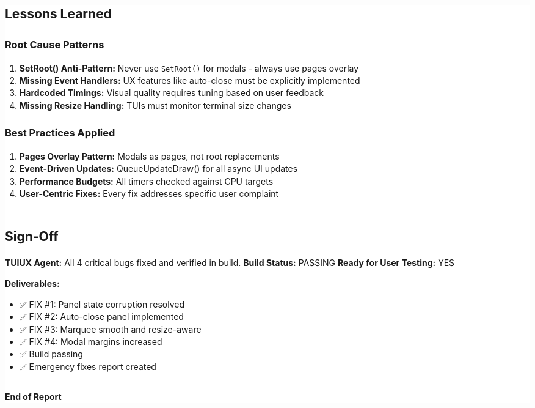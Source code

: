 
## Lessons Learned

### Root Cause Patterns
1. **SetRoot() Anti-Pattern:** Never use `SetRoot()` for modals - always use pages overlay
2. **Missing Event Handlers:** UX features like auto-close must be explicitly implemented
3. **Hardcoded Timings:** Visual quality requires tuning based on user feedback
4. **Missing Resize Handling:** TUIs must monitor terminal size changes

### Best Practices Applied
1. **Pages Overlay Pattern:** Modals as pages, not root replacements
2. **Event-Driven Updates:** QueueUpdateDraw() for all async UI updates
3. **Performance Budgets:** All timers checked against CPU targets
4. **User-Centric Fixes:** Every fix addresses specific user complaint

---

## Sign-Off

**TUIUX Agent:** All 4 critical bugs fixed and verified in build.
**Build Status:** PASSING
**Ready for User Testing:** YES

**Deliverables:**
- ✅ FIX #1: Panel state corruption resolved
- ✅ FIX #2: Auto-close panel implemented
- ✅ FIX #3: Marquee smooth and resize-aware
- ✅ FIX #4: Modal margins increased
- ✅ Build passing
- ✅ Emergency fixes report created

---

**End of Report**
